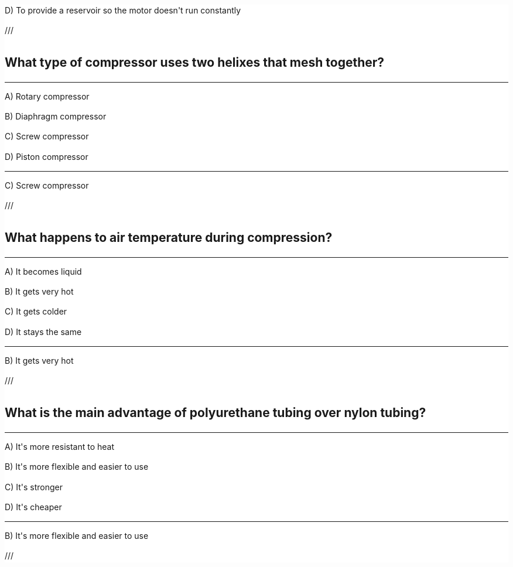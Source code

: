 D) To provide a reservoir so the motor doesn't run constantly

///

## What type of compressor uses two helixes that mesh together?

---

A) Rotary compressor

B) Diaphragm compressor

C) Screw compressor

D) Piston compressor

---

C) Screw compressor

///

## What happens to air temperature during compression?

---

A) It becomes liquid

B) It gets very hot

C) It gets colder

D) It stays the same

---

B) It gets very hot

///

## What is the main advantage of polyurethane tubing over nylon tubing?

---

A) It's more resistant to heat

B) It's more flexible and easier to use

C) It's stronger

D) It's cheaper

---

B) It's more flexible and easier to use

///
